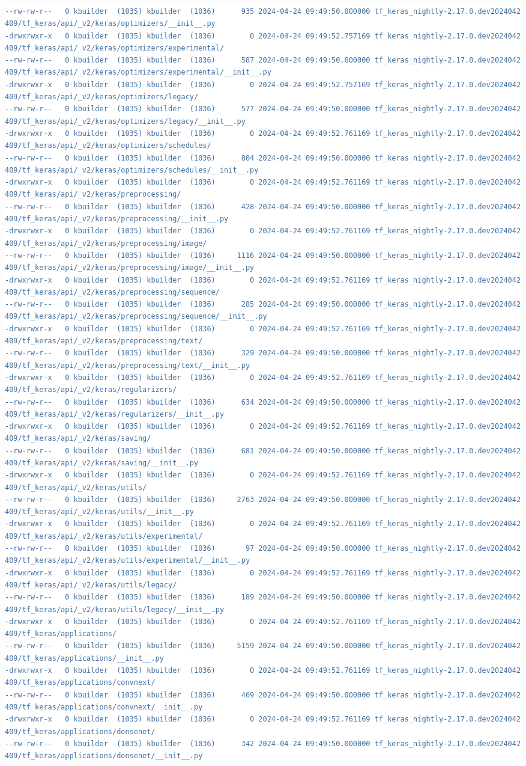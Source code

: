 ```diff
--rw-rw-r--   0 kbuilder  (1035) kbuilder  (1036)      935 2024-04-24 09:49:50.000000 tf_keras_nightly-2.17.0.dev2024042409/tf_keras/api/_v2/keras/optimizers/__init__.py
-drwxrwxr-x   0 kbuilder  (1035) kbuilder  (1036)        0 2024-04-24 09:49:52.757169 tf_keras_nightly-2.17.0.dev2024042409/tf_keras/api/_v2/keras/optimizers/experimental/
--rw-rw-r--   0 kbuilder  (1035) kbuilder  (1036)      587 2024-04-24 09:49:50.000000 tf_keras_nightly-2.17.0.dev2024042409/tf_keras/api/_v2/keras/optimizers/experimental/__init__.py
-drwxrwxr-x   0 kbuilder  (1035) kbuilder  (1036)        0 2024-04-24 09:49:52.757169 tf_keras_nightly-2.17.0.dev2024042409/tf_keras/api/_v2/keras/optimizers/legacy/
--rw-rw-r--   0 kbuilder  (1035) kbuilder  (1036)      577 2024-04-24 09:49:50.000000 tf_keras_nightly-2.17.0.dev2024042409/tf_keras/api/_v2/keras/optimizers/legacy/__init__.py
-drwxrwxr-x   0 kbuilder  (1035) kbuilder  (1036)        0 2024-04-24 09:49:52.761169 tf_keras_nightly-2.17.0.dev2024042409/tf_keras/api/_v2/keras/optimizers/schedules/
--rw-rw-r--   0 kbuilder  (1035) kbuilder  (1036)      804 2024-04-24 09:49:50.000000 tf_keras_nightly-2.17.0.dev2024042409/tf_keras/api/_v2/keras/optimizers/schedules/__init__.py
-drwxrwxr-x   0 kbuilder  (1035) kbuilder  (1036)        0 2024-04-24 09:49:52.761169 tf_keras_nightly-2.17.0.dev2024042409/tf_keras/api/_v2/keras/preprocessing/
--rw-rw-r--   0 kbuilder  (1035) kbuilder  (1036)      428 2024-04-24 09:49:50.000000 tf_keras_nightly-2.17.0.dev2024042409/tf_keras/api/_v2/keras/preprocessing/__init__.py
-drwxrwxr-x   0 kbuilder  (1035) kbuilder  (1036)        0 2024-04-24 09:49:52.761169 tf_keras_nightly-2.17.0.dev2024042409/tf_keras/api/_v2/keras/preprocessing/image/
--rw-rw-r--   0 kbuilder  (1035) kbuilder  (1036)     1116 2024-04-24 09:49:50.000000 tf_keras_nightly-2.17.0.dev2024042409/tf_keras/api/_v2/keras/preprocessing/image/__init__.py
-drwxrwxr-x   0 kbuilder  (1035) kbuilder  (1036)        0 2024-04-24 09:49:52.761169 tf_keras_nightly-2.17.0.dev2024042409/tf_keras/api/_v2/keras/preprocessing/sequence/
--rw-rw-r--   0 kbuilder  (1035) kbuilder  (1036)      285 2024-04-24 09:49:50.000000 tf_keras_nightly-2.17.0.dev2024042409/tf_keras/api/_v2/keras/preprocessing/sequence/__init__.py
-drwxrwxr-x   0 kbuilder  (1035) kbuilder  (1036)        0 2024-04-24 09:49:52.761169 tf_keras_nightly-2.17.0.dev2024042409/tf_keras/api/_v2/keras/preprocessing/text/
--rw-rw-r--   0 kbuilder  (1035) kbuilder  (1036)      329 2024-04-24 09:49:50.000000 tf_keras_nightly-2.17.0.dev2024042409/tf_keras/api/_v2/keras/preprocessing/text/__init__.py
-drwxrwxr-x   0 kbuilder  (1035) kbuilder  (1036)        0 2024-04-24 09:49:52.761169 tf_keras_nightly-2.17.0.dev2024042409/tf_keras/api/_v2/keras/regularizers/
--rw-rw-r--   0 kbuilder  (1035) kbuilder  (1036)      634 2024-04-24 09:49:50.000000 tf_keras_nightly-2.17.0.dev2024042409/tf_keras/api/_v2/keras/regularizers/__init__.py
-drwxrwxr-x   0 kbuilder  (1035) kbuilder  (1036)        0 2024-04-24 09:49:52.761169 tf_keras_nightly-2.17.0.dev2024042409/tf_keras/api/_v2/keras/saving/
--rw-rw-r--   0 kbuilder  (1035) kbuilder  (1036)      681 2024-04-24 09:49:50.000000 tf_keras_nightly-2.17.0.dev2024042409/tf_keras/api/_v2/keras/saving/__init__.py
-drwxrwxr-x   0 kbuilder  (1035) kbuilder  (1036)        0 2024-04-24 09:49:52.761169 tf_keras_nightly-2.17.0.dev2024042409/tf_keras/api/_v2/keras/utils/
--rw-rw-r--   0 kbuilder  (1035) kbuilder  (1036)     2763 2024-04-24 09:49:50.000000 tf_keras_nightly-2.17.0.dev2024042409/tf_keras/api/_v2/keras/utils/__init__.py
-drwxrwxr-x   0 kbuilder  (1035) kbuilder  (1036)        0 2024-04-24 09:49:52.761169 tf_keras_nightly-2.17.0.dev2024042409/tf_keras/api/_v2/keras/utils/experimental/
--rw-rw-r--   0 kbuilder  (1035) kbuilder  (1036)       97 2024-04-24 09:49:50.000000 tf_keras_nightly-2.17.0.dev2024042409/tf_keras/api/_v2/keras/utils/experimental/__init__.py
-drwxrwxr-x   0 kbuilder  (1035) kbuilder  (1036)        0 2024-04-24 09:49:52.761169 tf_keras_nightly-2.17.0.dev2024042409/tf_keras/api/_v2/keras/utils/legacy/
--rw-rw-r--   0 kbuilder  (1035) kbuilder  (1036)      189 2024-04-24 09:49:50.000000 tf_keras_nightly-2.17.0.dev2024042409/tf_keras/api/_v2/keras/utils/legacy/__init__.py
-drwxrwxr-x   0 kbuilder  (1035) kbuilder  (1036)        0 2024-04-24 09:49:52.761169 tf_keras_nightly-2.17.0.dev2024042409/tf_keras/applications/
--rw-rw-r--   0 kbuilder  (1035) kbuilder  (1036)     5159 2024-04-24 09:49:50.000000 tf_keras_nightly-2.17.0.dev2024042409/tf_keras/applications/__init__.py
-drwxrwxr-x   0 kbuilder  (1035) kbuilder  (1036)        0 2024-04-24 09:49:52.761169 tf_keras_nightly-2.17.0.dev2024042409/tf_keras/applications/convnext/
--rw-rw-r--   0 kbuilder  (1035) kbuilder  (1036)      469 2024-04-24 09:49:50.000000 tf_keras_nightly-2.17.0.dev2024042409/tf_keras/applications/convnext/__init__.py
-drwxrwxr-x   0 kbuilder  (1035) kbuilder  (1036)        0 2024-04-24 09:49:52.761169 tf_keras_nightly-2.17.0.dev2024042409/tf_keras/applications/densenet/
--rw-rw-r--   0 kbuilder  (1035) kbuilder  (1036)      342 2024-04-24 09:49:50.000000 tf_keras_nightly-2.17.0.dev2024042409/tf_keras/applications/densenet/__init__.py
```